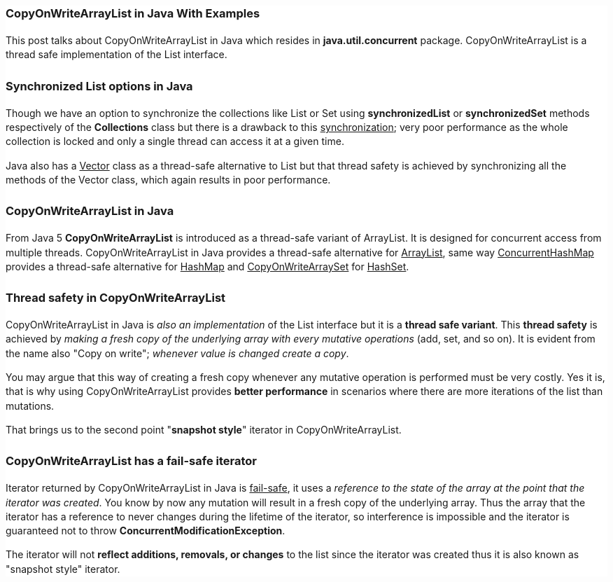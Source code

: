 ### CopyOnWriteArrayList in Java With Examples

This post talks about CopyOnWriteArrayList in Java which resides in **java.util.concurrent** package. CopyOnWriteArrayList is a thread safe implementation of the List interface.



### Synchronized List options in Java

Though we have an option to synchronize the collections like List or Set using **synchronizedList** or **synchronizedSet** methods respectively of the **Collections** class but there is a drawback to this [synchronization](https://www.netjstech.com/2015/06/synchronization-in-java-multithreading-synchronizing-thread.html); very poor performance as the whole collection is locked and only a single thread can access it at a given time.

Java also has a [Vector](https://www.netjstech.com/2015/12/difference-between-arraylist-and-vector-java.html) class as a thread-safe alternative to List but that thread safety is achieved by synchronizing all the methods of the Vector class, which again results in poor performance.

### CopyOnWriteArrayList in Java

From Java 5 **CopyOnWriteArrayList** is introduced as a thread-safe variant of ArrayList. It is designed for concurrent access from multiple threads. CopyOnWriteArrayList in Java provides a thread-safe alternative for [ArrayList](https://www.netjstech.com/2015/09/arraylist-in-java.html), same way [ConcurrentHashMap](https://www.netjstech.com/2016/01/concurrenthashmap-in-java.html) provides a thread-safe alternative for [HashMap](https://www.netjstech.com/2016/02/difference-between-hashmap-and-concurrenthashmap-java.html) and [CopyOnWriteArraySet](https://www.netjstech.com/2016/03/copyonwritearrayset-in-java-concurrency.html) for [HashSet](https://www.netjstech.com/2015/11/how-to-sort-hashset-in-java.html).

### Thread safety in CopyOnWriteArrayList

CopyOnWriteArrayList in Java is *also an implementation* of the List interface but it is a **thread safe variant**. This **thread safety** is achieved by *making a fresh copy of the underlying array with every mutative operations* (add, set, and so on). It is evident from the name also "Copy on write"; *whenever value is changed create a copy*.

You may argue that this way of creating a fresh copy whenever any mutative operation is performed must be very costly. Yes it is, that is why using CopyOnWriteArrayList provides **better performance** in scenarios where there are more iterations of the list than mutations.

That brings us to the second point "**snapshot style**" iterator in CopyOnWriteArrayList.

### CopyOnWriteArrayList has a fail-safe iterator

Iterator returned by CopyOnWriteArrayList in Java is [fail-safe](https://www.netjstech.com/2015/05/fail-fast-vs-fail-safe-iterator-in-java.html), it uses a *reference to the state of the array at the point that the iterator was created*. You know by now any mutation will result in a fresh copy of the underlying array. Thus the array that the iterator has a reference to never changes during the lifetime of the iterator, so interference is impossible and the iterator is guaranteed not to throw **ConcurrentModificationException**.

The iterator will not **reflect additions, removals, or changes** to the list since the iterator was created thus it is also known as "snapshot style" iterator.

